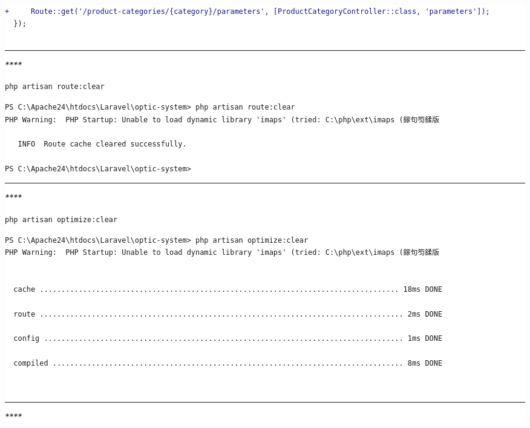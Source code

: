 ```diff
+     Route::get('/product-categories/{category}/parameters', [ProductCategoryController::class, 'parameters']);
  });
  
```

---

_****_

```bash
php artisan route:clear
```

```
PS C:\Apache24\htdocs\Laravel\optic-system> php artisan route:clear
PHP Warning:  PHP Startup: Unable to load dynamic library 'imaps' (tried: C:\php\ext\imaps (鎵句笉鍒版

   INFO  Route cache cleared successfully.  

PS C:\Apache24\htdocs\Laravel\optic-system>
```

---

_****_

```bash
php artisan optimize:clear
```

```
PS C:\Apache24\htdocs\Laravel\optic-system> php artisan optimize:clear
PHP Warning:  PHP Startup: Unable to load dynamic library 'imaps' (tried: C:\php\ext\imaps (鎵句笉鍒版


  cache ................................................................................... 18ms DONE

  route .................................................................................... 2ms DONE

  config ................................................................................... 1ms DONE

  compiled ................................................................................. 8ms DONE



```

---

_****_
